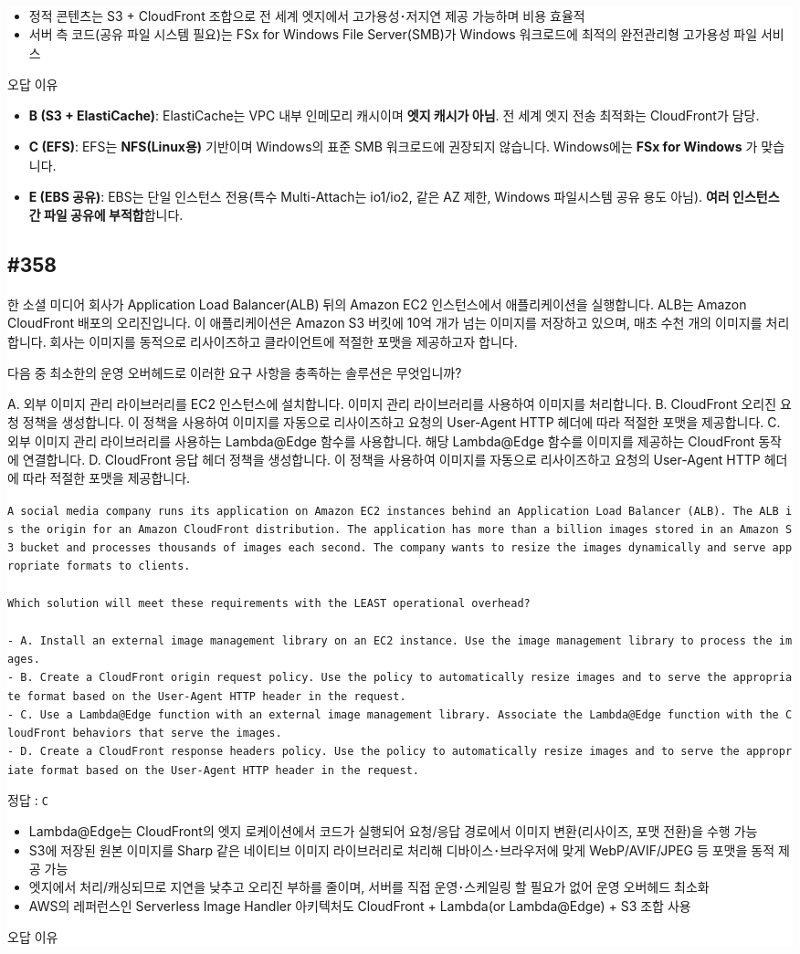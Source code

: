 - 정적 콘텐츠는 S3 + CloudFront 조합으로 전 세계 엣지에서 고가용성･저지연 제공 가능하며 비용 효율적
- 서버 측 코드(공유 파일 시스템 필요)는 FSx for Windows File Server(SMB)가 Windows 워크로드에 최적의 완전관리형 고가용성 파일 서비스

오답 이유

- **B (S3 + ElastiCache)**: ElastiCache는 VPC 내부 인메모리 캐시이며 **엣지 캐시가 아님**. 전 세계 엣지 전송 최적화는 CloudFront가 담당.
    
- **C (EFS)**: EFS는 **NFS(Linux용)** 기반이며 Windows의 표준 SMB 워크로드에 권장되지 않습니다. Windows에는 **FSx for Windows** 가 맞습니다.
    
- **E (EBS 공유)**: EBS는 단일 인스턴스 전용(특수 Multi-Attach는 io1/io2, 같은 AZ 제한, Windows 파일시스템 공유 용도 아님). **여러 인스턴스 간 파일 공유에 부적합**합니다.


## #358
한 소셜 미디어 회사가 Application Load Balancer(ALB) 뒤의 Amazon EC2 인스턴스에서 애플리케이션을 실행합니다. ALB는 Amazon CloudFront 배포의 오리진입니다. 이 애플리케이션은 Amazon S3 버킷에 10억 개가 넘는 이미지를 저장하고 있으며, 매초 수천 개의 이미지를 처리합니다. 회사는 이미지를 동적으로 리사이즈하고 클라이언트에 적절한 포맷을 제공하고자 합니다.

다음 중 최소한의 운영 오버헤드로 이러한 요구 사항을 충족하는 솔루션은 무엇입니까?

A. 외부 이미지 관리 라이브러리를 EC2 인스턴스에 설치합니다. 이미지 관리 라이브러리를 사용하여 이미지를 처리합니다.
B. CloudFront 오리진 요청 정책을 생성합니다. 이 정책을 사용하여 이미지를 자동으로 리사이즈하고 요청의 User-Agent HTTP 헤더에 따라 적절한 포맷을 제공합니다.
C. 외부 이미지 관리 라이브러리를 사용하는 Lambda@Edge 함수를 사용합니다. 해당 Lambda@Edge 함수를 이미지를 제공하는 CloudFront 동작에 연결합니다.
D. CloudFront 응답 헤더 정책을 생성합니다. 이 정책을 사용하여 이미지를 자동으로 리사이즈하고 요청의 User-Agent HTTP 헤더에 따라 적절한 포맷을 제공합니다.

```
A social media company runs its application on Amazon EC2 instances behind an Application Load Balancer (ALB). The ALB is the origin for an Amazon CloudFront distribution. The application has more than a billion images stored in an Amazon S3 bucket and processes thousands of images each second. The company wants to resize the images dynamically and serve appropriate formats to clients.  
  
Which solution will meet these requirements with the LEAST operational overhead?

- A. Install an external image management library on an EC2 instance. Use the image management library to process the images.
- B. Create a CloudFront origin request policy. Use the policy to automatically resize images and to serve the appropriate format based on the User-Agent HTTP header in the request.
- C. Use a Lambda@Edge function with an external image management library. Associate the Lambda@Edge function with the CloudFront behaviors that serve the images.
- D. Create a CloudFront response headers policy. Use the policy to automatically resize images and to serve the appropriate format based on the User-Agent HTTP header in the request.
```

정답 : `C`

- Lambda@Edge는 CloudFront의 엣지 로케이션에서 코드가 실행되어 요청/응답 경로에서 이미지 변환(리사이즈, 포맷 전환)을 수행 가능
- S3에 저장된 원본 이미지를 Sharp 같은 네이티브 이미지 라이브러리로 처리해 디바이스･브라우저에 맞게 WebP/AVIF/JPEG 등 포맷을 동적 제공 가능
- 엣지에서 처리/캐싱되므로 지연을 낮추고 오리진 부하를 줄이며, 서버를 직접 운영･스케일링 할 필요가 없어 운영 오버헤드 최소화
- AWS의 레퍼런스인 Serverless Image Handler 아키텍처도 CloudFront + Lambda(or Lambda@Edge) + S3 조합 사용

오답 이유
